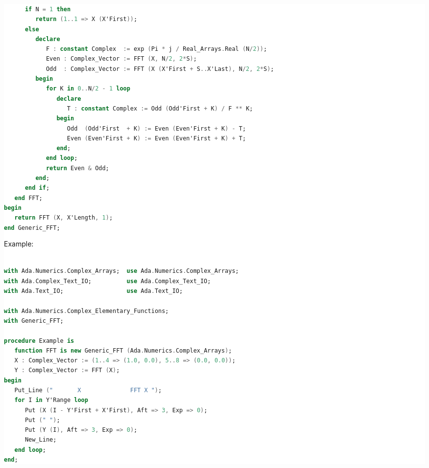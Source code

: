```Ada
      if N = 1 then
         return (1..1 => X (X'First));
      else
         declare
            F : constant Complex  := exp (Pi * j / Real_Arrays.Real (N/2));
            Even : Complex_Vector := FFT (X, N/2, 2*S);
            Odd  : Complex_Vector := FFT (X (X'First + S..X'Last), N/2, 2*S);
         begin
            for K in 0..N/2 - 1 loop
               declare
                  T : constant Complex := Odd (Odd'First + K) / F ** K;
               begin
                  Odd  (Odd'First  + K) := Even (Even'First + K) - T;
                  Even (Even'First + K) := Even (Even'First + K) + T;
               end;
            end loop;
            return Even & Odd;
         end;
      end if;
   end FFT;
begin
   return FFT (X, X'Length, 1);
end Generic_FFT;

```


Example:


```Ada

with Ada.Numerics.Complex_Arrays;  use Ada.Numerics.Complex_Arrays;
with Ada.Complex_Text_IO;          use Ada.Complex_Text_IO;
with Ada.Text_IO;                  use Ada.Text_IO;
 
with Ada.Numerics.Complex_Elementary_Functions;
with Generic_FFT;
 
procedure Example is
   function FFT is new Generic_FFT (Ada.Numerics.Complex_Arrays);
   X : Complex_Vector := (1..4 => (1.0, 0.0), 5..8 => (0.0, 0.0));
   Y : Complex_Vector := FFT (X);
begin
   Put_Line ("       X              FFT X ");
   for I in Y'Range loop
      Put (X (I - Y'First + X'First), Aft => 3, Exp => 0);
      Put (" ");
      Put (Y (I), Aft => 3, Exp => 0);
      New_Line;
   end loop;
end;

```
